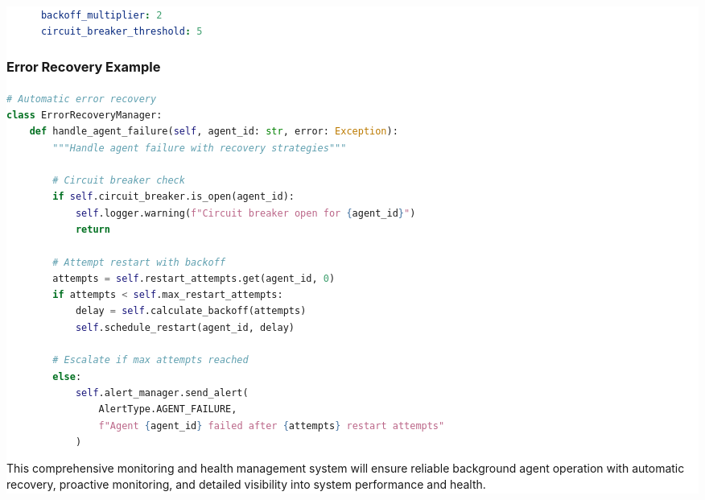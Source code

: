 ```yaml
      backoff_multiplier: 2
      circuit_breaker_threshold: 5
```

### Error Recovery Example
```python
# Automatic error recovery
class ErrorRecoveryManager:
    def handle_agent_failure(self, agent_id: str, error: Exception):
        """Handle agent failure with recovery strategies"""
        
        # Circuit breaker check
        if self.circuit_breaker.is_open(agent_id):
            self.logger.warning(f"Circuit breaker open for {agent_id}")
            return
        
        # Attempt restart with backoff
        attempts = self.restart_attempts.get(agent_id, 0)
        if attempts < self.max_restart_attempts:
            delay = self.calculate_backoff(attempts)
            self.schedule_restart(agent_id, delay)
            
        # Escalate if max attempts reached
        else:
            self.alert_manager.send_alert(
                AlertType.AGENT_FAILURE,
                f"Agent {agent_id} failed after {attempts} restart attempts"
            )
```

This comprehensive monitoring and health management system will ensure reliable background agent operation with automatic recovery, proactive monitoring, and detailed visibility into system performance and health.